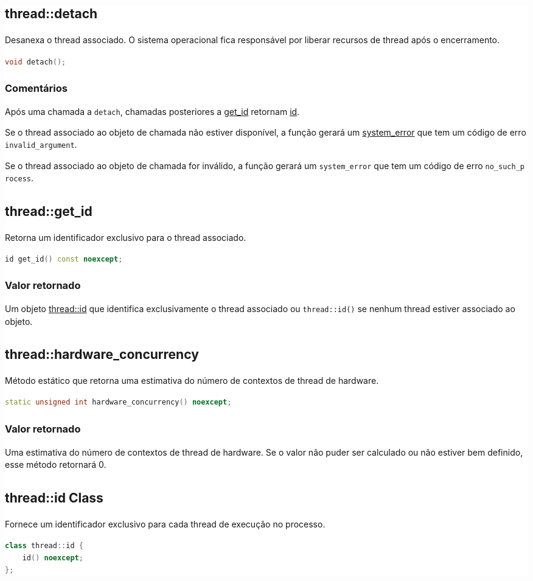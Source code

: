 ## <a name="threaddetach"></a><a name="detach"></a>thread::detach

Desanexa o thread associado. O sistema operacional fica responsável por liberar recursos de thread após o encerramento.

```cpp
void detach();
```

### <a name="remarks"></a>Comentários

Após uma chamada a `detach`, chamadas posteriores a [get_id](#get_id) retornam [id](#id_class).

Se o thread associado ao objeto de chamada não estiver disponível, a função gerará um [system_error](../standard-library/system-error-class.md) que tem um código de erro `invalid_argument`.

Se o thread associado ao objeto de chamada for inválido, a função gerará um `system_error` que tem um código de erro `no_such_process`.

## <a name="threadget_id"></a><a name="get_id"></a>thread::get_id

Retorna um identificador exclusivo para o thread associado.

```cpp
id get_id() const noexcept;
```

### <a name="return-value"></a>Valor retornado

Um objeto [thread::id](#id_class) que identifica exclusivamente o thread associado ou `thread::id()` se nenhum thread estiver associado ao objeto.

## <a name="threadhardware_concurrency"></a><a name="hardware_concurrency"></a>thread::hardware_concurrency

Método estático que retorna uma estimativa do número de contextos de thread de hardware.

```cpp
static unsigned int hardware_concurrency() noexcept;
```

### <a name="return-value"></a>Valor retornado

Uma estimativa do número de contextos de thread de hardware. Se o valor não puder ser calculado ou não estiver bem definido, esse método retornará 0.

## <a name="threadid-class"></a><a name="id_class"></a>thread::id Class

Fornece um identificador exclusivo para cada thread de execução no processo.

```cpp
class thread::id {
    id() noexcept;
};
```
